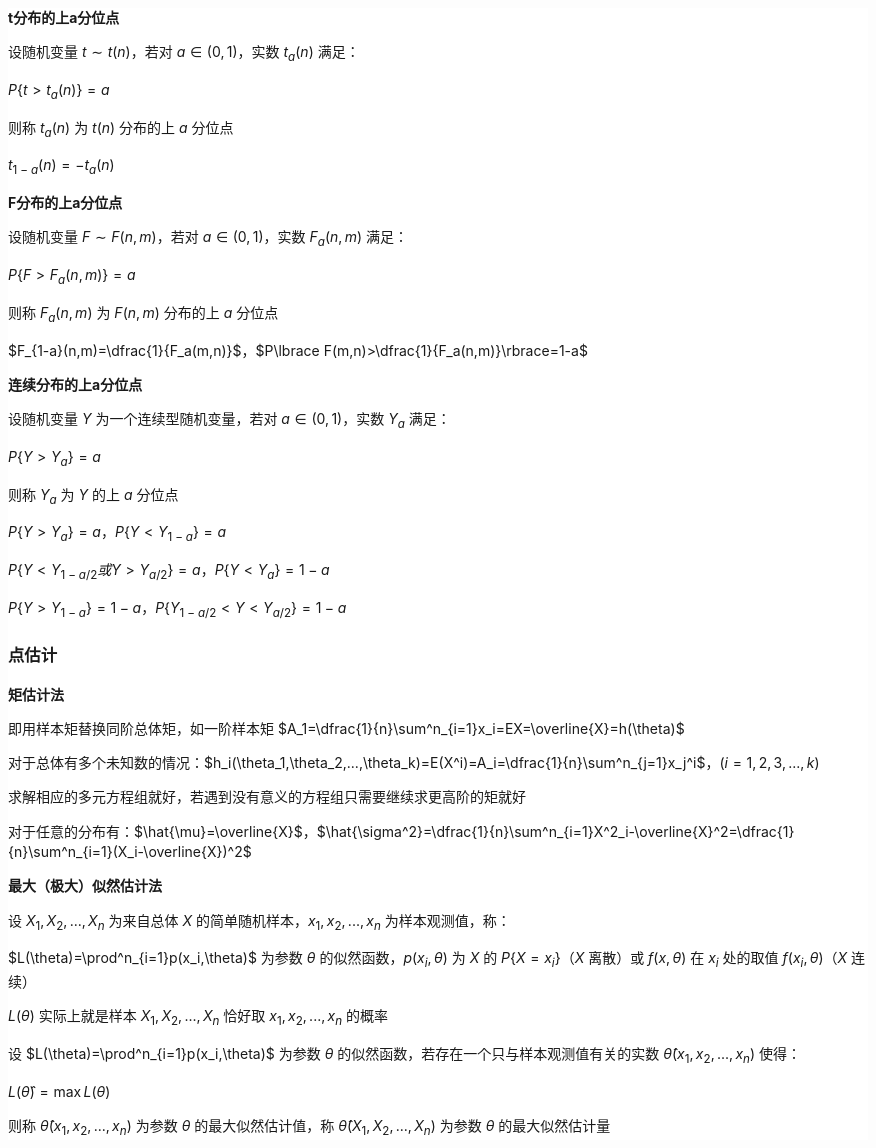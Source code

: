 **t分布的上a分位点**

设随机变量 $t\sim t(n)$，若对 $a\in(0,1)$，实数 $t_a(n)$ 满足：

$P\lbrace t>t_a(n)\rbrace=a$

则称 $t_a(n)$ 为 $t(n)$ 分布的上 $a$ 分位点

$t_{1-a}(n)=-t_a(n)$

**F分布的上a分位点**

设随机变量 $F\sim F(n,m)$，若对 $a\in(0,1)$，实数 $F_a(n,m)$ 满足：

$P\lbrace F>F_a(n,m)\rbrace=a$

则称 $F_a(n,m)$ 为 $F(n,m)$ 分布的上 $a$ 分位点

$F_{1-a}(n,m)=\dfrac{1}{F_a(m,n)}$，$P\lbrace F(m,n)>\dfrac{1}{F_a(n,m)}\rbrace=1-a$

**连续分布的上a分位点**

设随机变量 $Y$ 为一个连续型随机变量，若对 $a\in(0,1)$，实数 $Y_a$ 满足：

$P\lbrace Y>Y_a\rbrace=a$

则称 $Y_a$ 为 $Y$ 的上 $a$ 分位点

$P\lbrace Y>Y_a\rbrace=a$，$P\lbrace Y<Y_{1-a}\rbrace=a$

$P\lbrace Y<Y_{1-a/2}或Y>Y_{a/2}\rbrace=a$，$P\lbrace Y<Y_a\rbrace=1-a$

$P\lbrace Y>Y_{1-a}\rbrace=1-a$，$P\lbrace Y_{1-a/2}<Y<Y_{a/2}\rbrace=1-a$

### 点估计

**矩估计法**

即用样本矩替换同阶总体矩，如一阶样本矩 $A_1=\dfrac{1}{n}\sum^n_{i=1}x_i=EX=\overline{X}=h(\theta)$

对于总体有多个未知数的情况：$h_i(\theta_1,\theta_2,...,\theta_k)=E(X^i)=A_i=\dfrac{1}{n}\sum^n_{j=1}x_j^i$，$(i=1,2,3,...,k)$

求解相应的多元方程组就好，若遇到没有意义的方程组只需要继续求更高阶的矩就好

对于任意的分布有：$\hat{\mu}=\overline{X}$，$\hat{\sigma^2}=\dfrac{1}{n}\sum^n_{i=1}X^2_i-\overline{X}^2=\dfrac{1}{n}\sum^n_{i=1}(X_i-\overline{X})^2$

**最大（极大）似然估计法**

设 $X_1,X_2,...,X_n$ 为来自总体 $X$ 的简单随机样本，$x_1,x_2,...,x_n$ 为样本观测值，称：

$L(\theta)=\prod^n_{i=1}p(x_i,\theta)$ 为参数 $\theta$ 的似然函数，$p(x_i,\theta)$ 为 $X$ 的 $P\lbrace X=x_i\rbrace$（$X$ 离散）或 $f(x,\theta)$ 在 $x_i$ 处的取值 $f(x_i,\theta)$（$X$ 连续）

$L(\theta)$ 实际上就是样本 $X_1,X_2,...,X_n$ 恰好取 $x_1,x_2,...,x_n$ 的概率

设 $L(\theta)=\prod^n_{i=1}p(x_i,\theta)$ 为参数 $\theta$ 的似然函数，若存在一个只与样本观测值有关的实数 $\hat{\theta}(x_1,x_2,...,x_n)$ 使得：

$L(\hat{\theta})=\max L(\theta)$

则称 $\hat{\theta}(x_1,x_2,...,x_n)$ 为参数 $\theta$ 的最大似然估计值，称 $\hat{\theta}(X_1,X_2,...,X_n)$ 为参数 $\theta$ 的最大似然估计量
